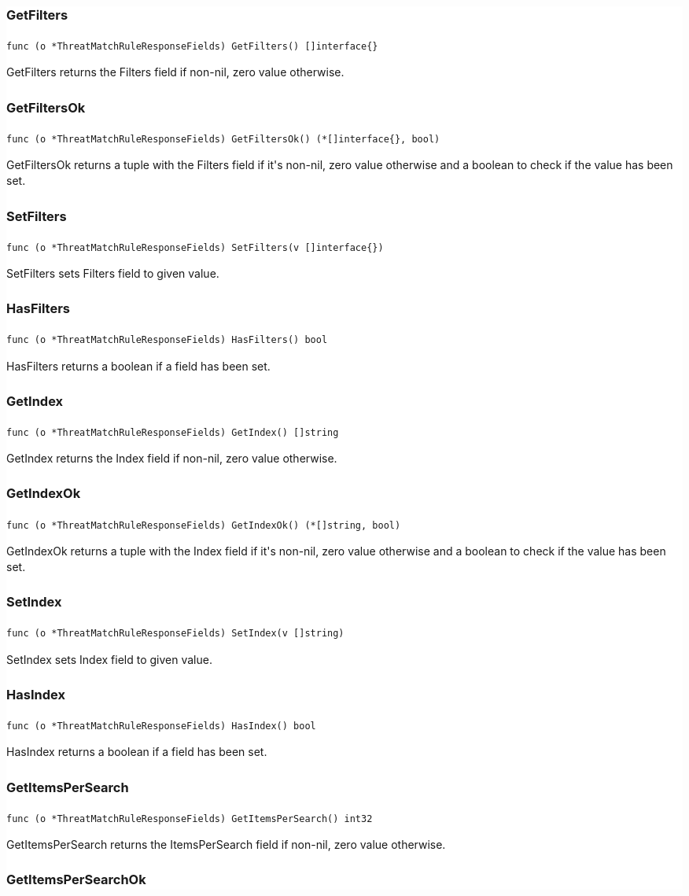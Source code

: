 ### GetFilters

`func (o *ThreatMatchRuleResponseFields) GetFilters() []interface{}`

GetFilters returns the Filters field if non-nil, zero value otherwise.

### GetFiltersOk

`func (o *ThreatMatchRuleResponseFields) GetFiltersOk() (*[]interface{}, bool)`

GetFiltersOk returns a tuple with the Filters field if it's non-nil, zero value otherwise
and a boolean to check if the value has been set.

### SetFilters

`func (o *ThreatMatchRuleResponseFields) SetFilters(v []interface{})`

SetFilters sets Filters field to given value.

### HasFilters

`func (o *ThreatMatchRuleResponseFields) HasFilters() bool`

HasFilters returns a boolean if a field has been set.

### GetIndex

`func (o *ThreatMatchRuleResponseFields) GetIndex() []string`

GetIndex returns the Index field if non-nil, zero value otherwise.

### GetIndexOk

`func (o *ThreatMatchRuleResponseFields) GetIndexOk() (*[]string, bool)`

GetIndexOk returns a tuple with the Index field if it's non-nil, zero value otherwise
and a boolean to check if the value has been set.

### SetIndex

`func (o *ThreatMatchRuleResponseFields) SetIndex(v []string)`

SetIndex sets Index field to given value.

### HasIndex

`func (o *ThreatMatchRuleResponseFields) HasIndex() bool`

HasIndex returns a boolean if a field has been set.

### GetItemsPerSearch

`func (o *ThreatMatchRuleResponseFields) GetItemsPerSearch() int32`

GetItemsPerSearch returns the ItemsPerSearch field if non-nil, zero value otherwise.

### GetItemsPerSearchOk
